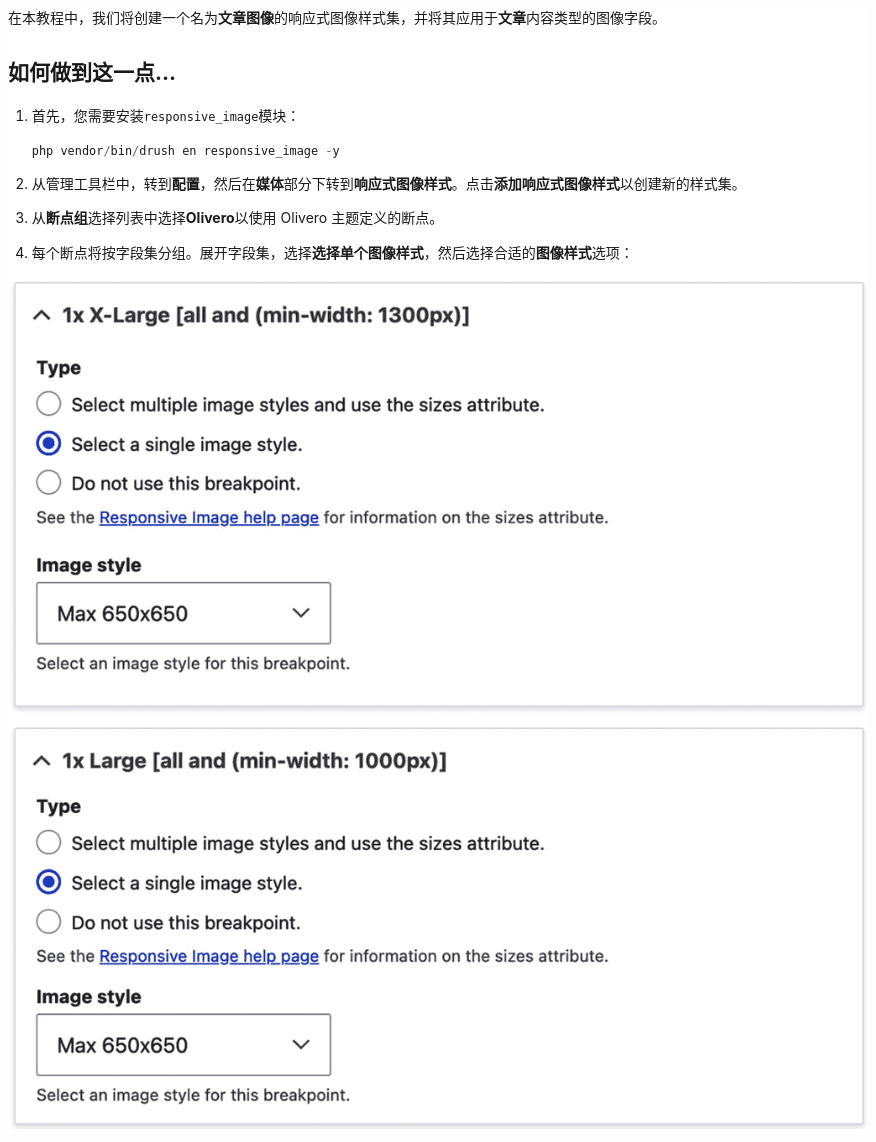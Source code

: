 在本教程中，我们将创建一个名为**文章图像**的响应式图像样式集，并将其应用于**文章**内容类型的图像字段。

## 如何做到这一点…

1.  首先，您需要安装`responsive_image`模块：

    ```php
    php vendor/bin/drush en responsive_image -y
    ```

1.  从管理工具栏中，转到**配置**，然后在**媒体**部分下转到**响应式图像样式**。点击**添加响应式图像样式**以创建新的样式集。

1.  从**断点组**选择列表中选择**Olivero**以使用 Olivero 主题定义的断点。

1.  每个断点将按字段集分组。展开字段集，选择**选择单个图像样式**，然后选择合适的**图像样式**选项：

![图 10.5 – 响应式图像样式表单](img/Figure_10.05_B18548.jpg)
